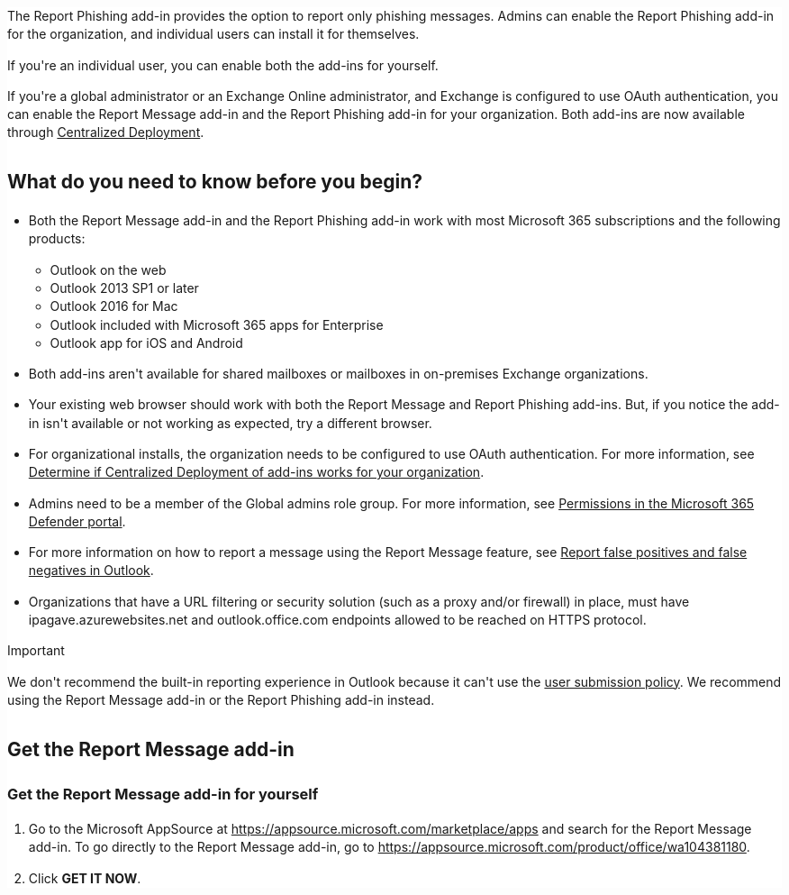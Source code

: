The Report Phishing add-in provides the option to report only phishing messages. Admins can enable the Report Phishing add-in for the organization, and individual users can install it for themselves.

If you're an individual user, you can enable both the add-ins for yourself.

If you're a global administrator or an Exchange Online administrator, and Exchange is configured to use OAuth authentication, you can enable the Report Message add-in and the Report Phishing add-in for your organization. Both add-ins are now available through [Centralized Deployment](../../admin/manage/centralized-deployment-of-add-ins.md).

## What do you need to know before you begin?

- Both the Report Message add-in and the Report Phishing add-in work with most Microsoft 365 subscriptions and the following products:
  - Outlook on the web
  - Outlook 2013 SP1 or later
  - Outlook 2016 for Mac
  - Outlook included with Microsoft 365 apps for Enterprise
  - Outlook app for iOS and Android

- Both add-ins aren't available for shared mailboxes or mailboxes in on-premises Exchange organizations.

- Your existing web browser should work with both the Report Message and Report Phishing add-ins. But, if you notice the add-in isn't available or not working as expected, try a different browser.

- For organizational installs, the organization needs to be configured to use OAuth authentication. For more information, see [Determine if Centralized Deployment of add-ins works for your organization](../../admin/manage/centralized-deployment-of-add-ins.md).

- Admins need to be a member of the Global admins role group. For more information, see [Permissions in the Microsoft 365 Defender portal](permissions-microsoft-365-security-center.md).

- For more information on how to report a message using the Report Message feature, see [Report false positives and false negatives in Outlook](report-false-positives-and-false-negatives.md).

- Organizations that have a URL filtering or security solution (such as a proxy and/or firewall) in place, must have ipagave.azurewebsites.net and outlook.office.com endpoints allowed to be reached on HTTPS protocol.


> [!IMPORTANT]
> We don't recommend the built-in reporting experience in Outlook because it can't use the [user submission policy](./user-submission.md). We recommend using the Report Message add-in or the Report Phishing add-in instead.

## Get the Report Message add-in

### Get the Report Message add-in for yourself

1. Go to the Microsoft AppSource at <https://appsource.microsoft.com/marketplace/apps> and search for the Report Message add-in. To go directly to the Report Message add-in, go to <https://appsource.microsoft.com/product/office/wa104381180>.

2. Click **GET IT NOW**.
